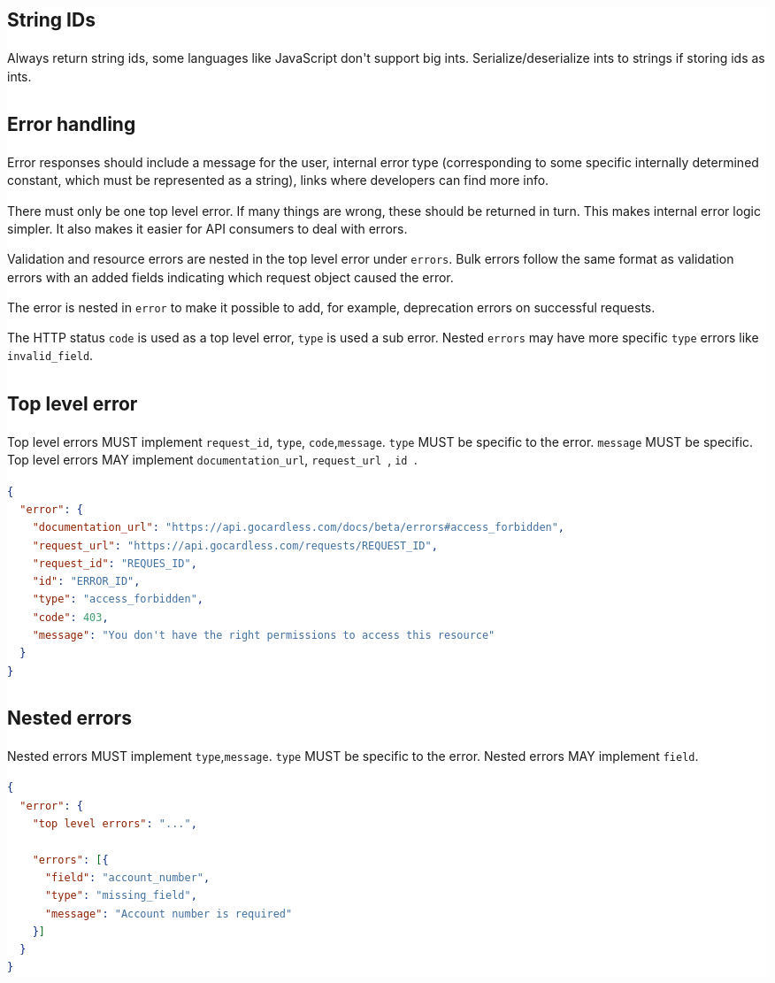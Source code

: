 ## String IDs
Always return string ids, some languages like JavaScript don't support big ints. Serialize/deserialize ints to strings if storing ids as ints.

## Error handling
Error responses should include a message for the user, internal error type (corresponding to some specific internally determined constant, which must be represented as a string), links where developers can find more info.

There must only be one top level error. If many things are wrong, these should be returned in turn. This makes internal error logic simpler. It also makes it easier for API consumers to deal with errors.

Validation and resource errors are nested in the top level error under `errors`.
Bulk errors follow the same format as validation errors with an added fields indicating which request object caused the error.

The error is nested in `error` to make it possible to add, for example, deprecation errors on successful requests.

The HTTP status `code` is used as a top level error, `type` is used a sub error. Nested `errors` may have more specific `type` errors like `invalid_field`.

## Top level error
Top level errors MUST implement `request_id`, `type`, `code`,`message`.
`type` MUST be specific to the error.
`message` MUST be specific.
Top level errors MAY implement `documentation_url`, `request_url `, `id `.

```json
{
  "error": {
    "documentation_url": "https://api.gocardless.com/docs/beta/errors#access_forbidden",
    "request_url": "https://api.gocardless.com/requests/REQUEST_ID",
    "request_id": "REQUES_ID",
    "id": "ERROR_ID",
    "type": "access_forbidden",
    "code": 403,
    "message": "You don't have the right permissions to access this resource"
  }
}
```

## Nested errors
Nested errors MUST implement `type`,`message`.
`type` MUST be specific to the error.
Nested errors MAY implement `field`.

```json
{
  "error": {
    "top level errors": "...",

    "errors": [{
      "field": "account_number",
      "type": "missing_field",
      "message": "Account number is required"
    }]
  }
}
```

